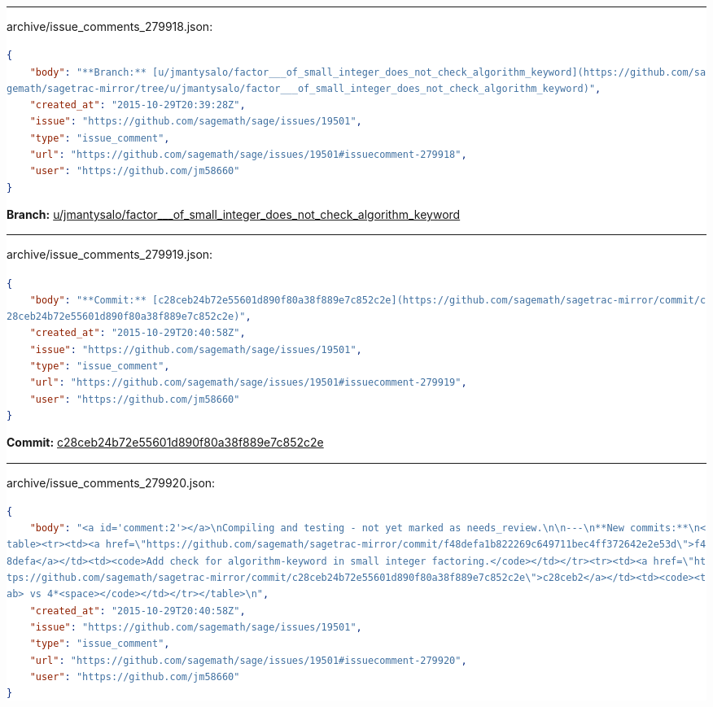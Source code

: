 



---

archive/issue_comments_279918.json:
```json
{
    "body": "**Branch:** [u/jmantysalo/factor___of_small_integer_does_not_check_algorithm_keyword](https://github.com/sagemath/sagetrac-mirror/tree/u/jmantysalo/factor___of_small_integer_does_not_check_algorithm_keyword)",
    "created_at": "2015-10-29T20:39:28Z",
    "issue": "https://github.com/sagemath/sage/issues/19501",
    "type": "issue_comment",
    "url": "https://github.com/sagemath/sage/issues/19501#issuecomment-279918",
    "user": "https://github.com/jm58660"
}
```

**Branch:** [u/jmantysalo/factor___of_small_integer_does_not_check_algorithm_keyword](https://github.com/sagemath/sagetrac-mirror/tree/u/jmantysalo/factor___of_small_integer_does_not_check_algorithm_keyword)



---

archive/issue_comments_279919.json:
```json
{
    "body": "**Commit:** [c28ceb24b72e55601d890f80a38f889e7c852c2e](https://github.com/sagemath/sagetrac-mirror/commit/c28ceb24b72e55601d890f80a38f889e7c852c2e)",
    "created_at": "2015-10-29T20:40:58Z",
    "issue": "https://github.com/sagemath/sage/issues/19501",
    "type": "issue_comment",
    "url": "https://github.com/sagemath/sage/issues/19501#issuecomment-279919",
    "user": "https://github.com/jm58660"
}
```

**Commit:** [c28ceb24b72e55601d890f80a38f889e7c852c2e](https://github.com/sagemath/sagetrac-mirror/commit/c28ceb24b72e55601d890f80a38f889e7c852c2e)



---

archive/issue_comments_279920.json:
```json
{
    "body": "<a id='comment:2'></a>\nCompiling and testing - not yet marked as needs_review.\n\n---\n**New commits:**\n<table><tr><td><a href=\"https://github.com/sagemath/sagetrac-mirror/commit/f48defa1b822269c649711bec4ff372642e2e53d\">f48defa</a></td><td><code>Add check for algorithm-keyword in small integer factoring.</code></td></tr><tr><td><a href=\"https://github.com/sagemath/sagetrac-mirror/commit/c28ceb24b72e55601d890f80a38f889e7c852c2e\">c28ceb2</a></td><td><code><tab> vs 4*<space></code></td></tr></table>\n",
    "created_at": "2015-10-29T20:40:58Z",
    "issue": "https://github.com/sagemath/sage/issues/19501",
    "type": "issue_comment",
    "url": "https://github.com/sagemath/sage/issues/19501#issuecomment-279920",
    "user": "https://github.com/jm58660"
}
```
